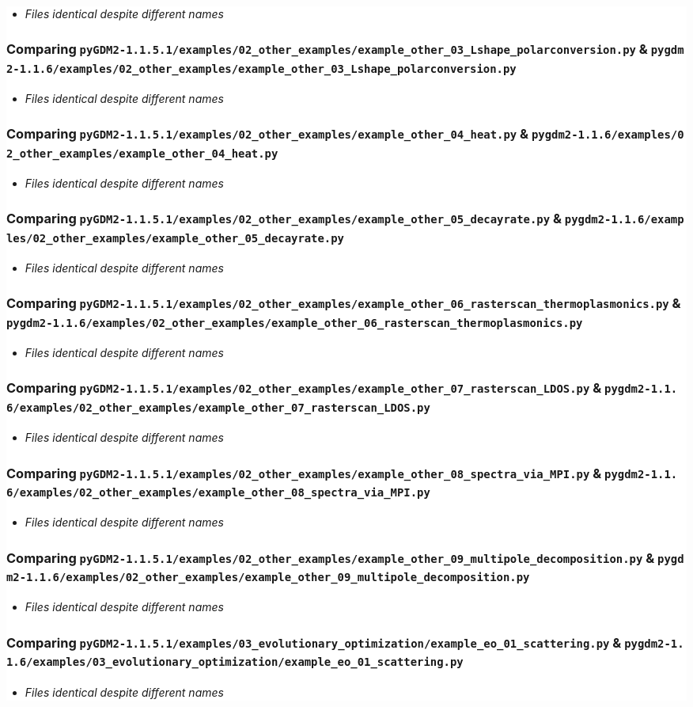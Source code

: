  * *Files identical despite different names*

### Comparing `pyGDM2-1.1.5.1/examples/02_other_examples/example_other_03_Lshape_polarconversion.py` & `pygdm2-1.1.6/examples/02_other_examples/example_other_03_Lshape_polarconversion.py`

 * *Files identical despite different names*

### Comparing `pyGDM2-1.1.5.1/examples/02_other_examples/example_other_04_heat.py` & `pygdm2-1.1.6/examples/02_other_examples/example_other_04_heat.py`

 * *Files identical despite different names*

### Comparing `pyGDM2-1.1.5.1/examples/02_other_examples/example_other_05_decayrate.py` & `pygdm2-1.1.6/examples/02_other_examples/example_other_05_decayrate.py`

 * *Files identical despite different names*

### Comparing `pyGDM2-1.1.5.1/examples/02_other_examples/example_other_06_rasterscan_thermoplasmonics.py` & `pygdm2-1.1.6/examples/02_other_examples/example_other_06_rasterscan_thermoplasmonics.py`

 * *Files identical despite different names*

### Comparing `pyGDM2-1.1.5.1/examples/02_other_examples/example_other_07_rasterscan_LDOS.py` & `pygdm2-1.1.6/examples/02_other_examples/example_other_07_rasterscan_LDOS.py`

 * *Files identical despite different names*

### Comparing `pyGDM2-1.1.5.1/examples/02_other_examples/example_other_08_spectra_via_MPI.py` & `pygdm2-1.1.6/examples/02_other_examples/example_other_08_spectra_via_MPI.py`

 * *Files identical despite different names*

### Comparing `pyGDM2-1.1.5.1/examples/02_other_examples/example_other_09_multipole_decomposition.py` & `pygdm2-1.1.6/examples/02_other_examples/example_other_09_multipole_decomposition.py`

 * *Files identical despite different names*

### Comparing `pyGDM2-1.1.5.1/examples/03_evolutionary_optimization/example_eo_01_scattering.py` & `pygdm2-1.1.6/examples/03_evolutionary_optimization/example_eo_01_scattering.py`

 * *Files identical despite different names*
